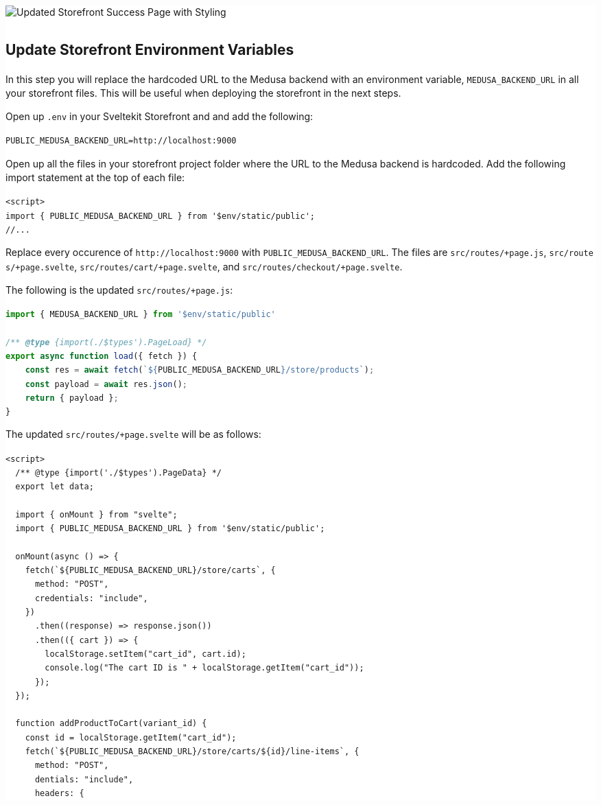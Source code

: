![Updated Storefront Success Page with Styling](https://mtm-sveltekit-medusa.pages.dev/success-page-ui.png)

## Update Storefront Environment Variables

In this step you will replace the hardcoded URL to the Medusa backend with an environment variable, `MEDUSA_BACKEND_URL` in all your storefront files. This will be useful when deploying the storefront in the next steps.

Open up `.env` in  your Sveltekit Storefront and and add the following:

```
PUBLIC_MEDUSA_BACKEND_URL=http://localhost:9000
```

Open up all the files in your storefront project folder where the URL to the Medusa backend is hardcoded. Add the following import statement at the top of each file:

```svelte
<script>
import { PUBLIC_MEDUSA_BACKEND_URL } from '$env/static/public';
//...
```

Replace every occurence of `http://localhost:9000` with `PUBLIC_MEDUSA_BACKEND_URL`. The files are `src/routes/+page.js`, `src/routes/+page.svelte`, `src/routes/cart/+page.svelte`, and `src/routes/checkout/+page.svelte`.

The following is the updated `src/routes/+page.js`:

```js
import { MEDUSA_BACKEND_URL } from '$env/static/public'

/** @type {import(./$types').PageLoad} */
export async function load({ fetch }) {
    const res = await fetch(`${PUBLIC_MEDUSA_BACKEND_URL}/store/products`);
    const payload = await res.json();
    return { payload };
}
```

The updated `src/routes/+page.svelte` will be as follows:

```svelte
<script>
  /** @type {import('./$types').PageData} */
  export let data;

  import { onMount } from "svelte";
  import { PUBLIC_MEDUSA_BACKEND_URL } from '$env/static/public';

  onMount(async () => {
    fetch(`${PUBLIC_MEDUSA_BACKEND_URL}/store/carts`, {
      method: "POST",
      credentials: "include",
    })
      .then((response) => response.json())
      .then(({ cart }) => {
        localStorage.setItem("cart_id", cart.id);
        console.log("The cart ID is " + localStorage.getItem("cart_id"));
      });
  });

  function addProductToCart(variant_id) {
    const id = localStorage.getItem("cart_id");
    fetch(`${PUBLIC_MEDUSA_BACKEND_URL}/store/carts/${id}/line-items`, {
      method: "POST",
      dentials: "include",
      headers: {
```
